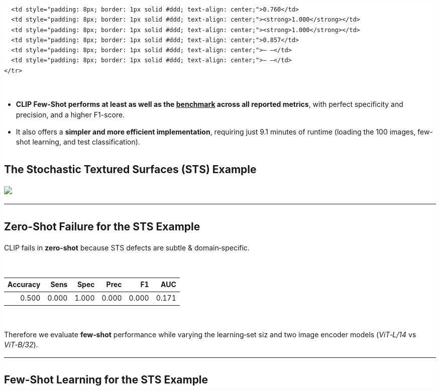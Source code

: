       <td style="padding: 8px; border: 1px solid #ddd; text-align: center;">0.760</td>
      <td style="padding: 8px; border: 1px solid #ddd; text-align: center;"><strong>1.000</strong></td>
      <td style="padding: 8px; border: 1px solid #ddd; text-align: center;"><strong>1.000</strong></td>
      <td style="padding: 8px; border: 1px solid #ddd; text-align: center;">0.857</td>
      <td style="padding: 8px; border: 1px solid #ddd; text-align: center;">– –</td>
      <td style="padding: 8px; border: 1px solid #ddd; text-align: center;">– –</td>
    </tr>
  </tbody>
</table>

<br>

- **CLIP Few-Shot performs at least as well as the [benchmark](https://link.springer.com/content/pdf/10.1007/s10845-010-0378-3.pdf) across all reported metrics**, with perfect specificity and precision, and a higher F1-score.

- It also offers a **simpler and more efficient implementation**, requiring just 9.1 minutes of runtime (loading the 100 images, few-shot learning, and test classification).



## The Stochastic Textured Surfaces (STS) Example

![](https://raw.githubusercontent.com/fmegahed/qe_genai/main/results/exp03_learning_images.gif)



---

## Zero-Shot Failure for the STS Example


CLIP fails in **zero‑shot** because STS defects are subtle & domain‑specific.

<br>

| Accuracy | Sens | Spec | Prec | F1 | AUC |
|---------:|-----:|-----:|-----:|---:|----:|
| 0.500 | 0.000 | 1.000 | 0.000 | 0.000 | 0.171 |

<br>

Therefore we evaluate **few‑shot** performance while varying the learning‑set siz and two image encoder models (*ViT‑L/14* vs *ViT‑B/32*).


---

## Few-Shot Learning for the STS Example
